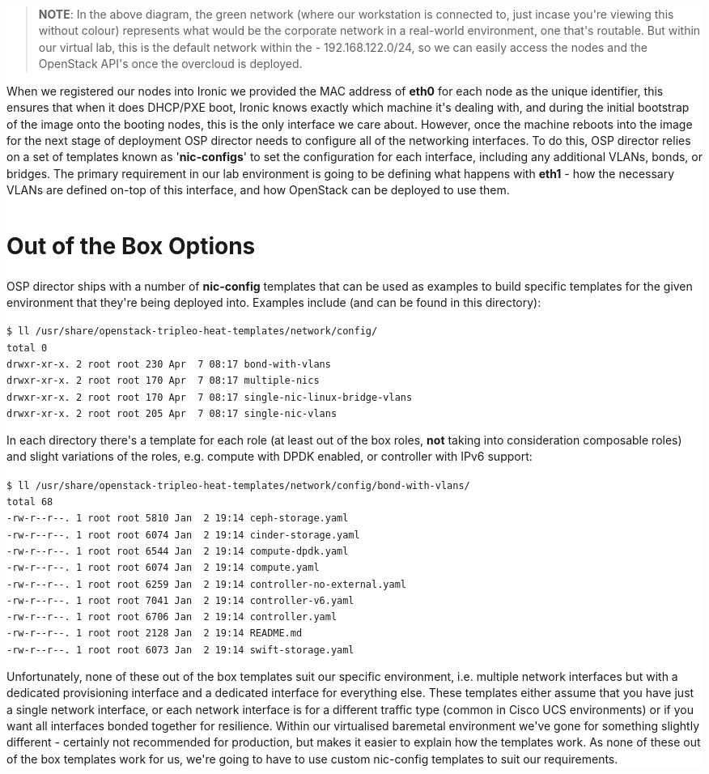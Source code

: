 > **NOTE**: In the above diagram, the green network (where our workstation is connected to, just incase you're viewing this without colour) represents what would be the corporate network in a real-world environment, one that's routable. But within our virtual lab, this is the default network within the  - 192.168.122.0/24, so we can easily access the nodes and the OpenStack API's once the overcloud is deployed.

When we registered our nodes into Ironic we provided the MAC address of **eth0** for each node as the unique identifier, this ensures that when it does DHCP/PXE boot, Ironic knows exactly which machine it's dealing with, and during the initial bootstrap of the image onto the booting nodes, this is the only interface we care about. However, once the machine reboots into the image for the next stage of deployment OSP director needs to configure all of the networking interfaces. To do this, OSP director relies on a set of templates known as '**nic-configs**' to set the configuration for each interface, including any additional VLANs, bonds, or bridges. The primary requirement in our lab environment is going to be defining what happens with **eth1** - how the necessary VLANs are defined on-top of this interface, and how OpenStack can be deployed to use them.

# Out of the Box Options

OSP director ships with a number of **nic-config** templates that can be used as examples to build specific templates for the given environment that they're being deployed into. Examples include (and can be found in this directory):

	$ ll /usr/share/openstack-tripleo-heat-templates/network/config/
	total 0
	drwxr-xr-x. 2 root root 230 Apr  7 08:17 bond-with-vlans
	drwxr-xr-x. 2 root root 170 Apr  7 08:17 multiple-nics
	drwxr-xr-x. 2 root root 170 Apr  7 08:17 single-nic-linux-bridge-vlans
	drwxr-xr-x. 2 root root 205 Apr  7 08:17 single-nic-vlans

In each directory there's a template for each role (at least out of the box roles, **not** taking into consideration composable roles) and slight variations of the roles, e.g. compute with DPDK enabled, or controller with IPv6 support:

	$ ll /usr/share/openstack-tripleo-heat-templates/network/config/bond-with-vlans/
	total 68
	-rw-r--r--. 1 root root 5810 Jan  2 19:14 ceph-storage.yaml
	-rw-r--r--. 1 root root 6074 Jan  2 19:14 cinder-storage.yaml
	-rw-r--r--. 1 root root 6544 Jan  2 19:14 compute-dpdk.yaml
	-rw-r--r--. 1 root root 6074 Jan  2 19:14 compute.yaml
	-rw-r--r--. 1 root root 6259 Jan  2 19:14 controller-no-external.yaml
	-rw-r--r--. 1 root root 7041 Jan  2 19:14 controller-v6.yaml
	-rw-r--r--. 1 root root 6706 Jan  2 19:14 controller.yaml
	-rw-r--r--. 1 root root 2128 Jan  2 19:14 README.md
	-rw-r--r--. 1 root root 6073 Jan  2 19:14 swift-storage.yaml

Unfortunately, none of these out of the box templates suit our specific environment, i.e. multiple network interfaces but with a dedicated provisioning interface and a dedicated interface for everything else. These templates either assume that you have just a single network interface, or each network interface is for a different traffic type (common in Cisco UCS environments) or if you want all interfaces bonded together for resilience. Within our virtualised baremetal environment we've gone for something slightly different - certainly not recommended for production, but makes it easier to explain how the templates work. As none of these out of the box templates work for us, we're going to have to use custom nic-config templates to suit our requirements.
